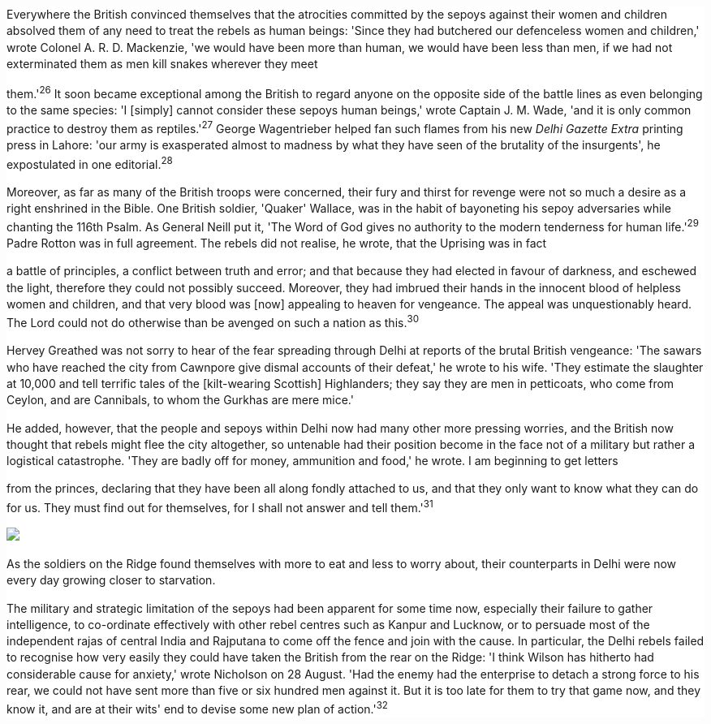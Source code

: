 Everywhere the British convinced themselves that the atrocities committed by the sepoys against their women and children absolved them of any need to treat the rebels as human beings: 'Since they had butchered our defenceless women and children,' wrote Colonel A. R. D. Mackenzie, 'we would have been more than human, we would have been less than men, if we had not exterminated them as men kill snakes wherever they meet

them.'<sup>26</sup> It soon became exceptional among the British to regard anyone on the opposite side of the battle lines as even belonging to the same species: 'I [simply] cannot consider these sepoys human beings,' wrote Captain J. M. Wade, 'and it is only common practice to destroy them as reptiles.'<sup>27</sup> George Wagentrieber helped fan such flames from his new *Delhi Gazette Extra* printing press in Lahore: 'our army is exasperated almost to madness by what they have seen of the brutality of the insurgents', he expostulated in one editorial.<sup>28</sup>

Moreover, as far as many of the British troops were concerned, their fury and thirst for revenge were not so much a desire as a right enshrined in the Bible. One British soldier, 'Quaker' Wallace, was in the habit of bayoneting his sepoy adversaries while chanting the 116th Psalm. As General Neill put it, 'The Word of God gives no authority to the modern tenderness for human life.'<sup>29</sup> Padre Rotton was in full agreement. The rebels did not realise, he wrote, that the Uprising was in fact

a battle of principles, a conflict between truth and error; and that because they had elected in favour of darkness, and eschewed the light, therefore they could not possibly succeed. Moreover, they had imbrued their hands in the innocent blood of helpless women and children, and that very blood was [now] appealing to heaven for vengeance. The appeal was unquestionably heard. The Lord could not do otherwise than be avenged on such a nation as this.<sup>30</sup>

Hervey Greathed was not sorry to hear of the fear spreading through Delhi at reports of the brutal British vengeance: 'The sawars who have reached the city from Cawnpore give dismal accounts of their defeat,' he wrote to his wife. 'They estimate the slaughter at 10,000 and tell terrific tales of the [kilt-wearing Scottish] Highlanders; they say they are men in petticoats, who come from Ceylon, and are Cannibals, to whom the Gurkhas are mere mice.'

He added, however, that the people and sepoys within Delhi now had many other more pressing worries, and the British now thought that rebels might flee the city altogether, so untenable had their position become in the face not of a military but rather a logistical catastrophe. 'They are badly off for money, ammunition and food,' he wrote. I am beginning to get letters

from the princes, declaring that they have been all along fondly attached to us, and that they only want to know what they can do for us. They must find out for themselves, for I shall not answer and tell them.'<sup>31</sup>

![](_page_11_Picture_1.jpeg)

As the soldiers on the Ridge found themselves with more to eat and less to worry about, their counterparts in Delhi were now every day growing closer to starvation.

The military and strategic limitation of the sepoys had been apparent for some time now, especially their failure to gather intelligence, to co-ordinate effectively with other rebel centres such as Kanpur and Lucknow, or to persuade most of the independent rajas of central India and Rajputana to come off the fence and join with the cause. In particular, the Delhi rebels failed to recognise how very easily they could have taken the British from the rear on the Ridge: 'I think Wilson has hitherto had considerable cause for anxiety,' wrote Nicholson on 28 August. 'Had the enemy had the enterprise to detach a strong force to his rear, we could not have sent more than five or six hundred men against it. But it is too late for them to try that game now, and they know it, and are at their wits' end to devise some new plan of action.'<sup>32</sup>
